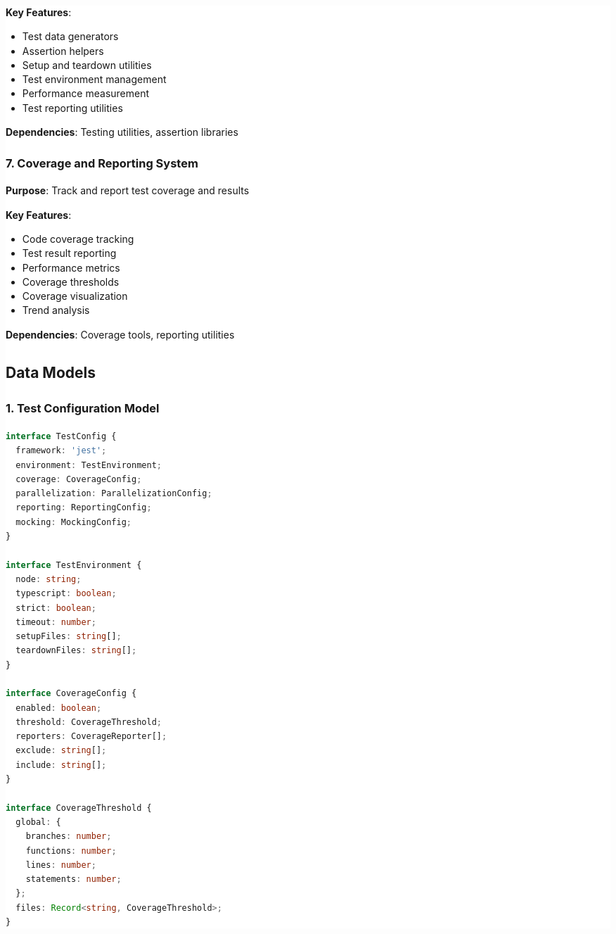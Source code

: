 **Key Features**:
- Test data generators
- Assertion helpers
- Setup and teardown utilities
- Test environment management
- Performance measurement
- Test reporting utilities

**Dependencies**: Testing utilities, assertion libraries

### 7. Coverage and Reporting System
**Purpose**: Track and report test coverage and results

**Key Features**:
- Code coverage tracking
- Test result reporting
- Performance metrics
- Coverage thresholds
- Coverage visualization
- Trend analysis

**Dependencies**: Coverage tools, reporting utilities

## Data Models

### 1. Test Configuration Model
```typescript
interface TestConfig {
  framework: 'jest';
  environment: TestEnvironment;
  coverage: CoverageConfig;
  parallelization: ParallelizationConfig;
  reporting: ReportingConfig;
  mocking: MockingConfig;
}

interface TestEnvironment {
  node: string;
  typescript: boolean;
  strict: boolean;
  timeout: number;
  setupFiles: string[];
  teardownFiles: string[];
}

interface CoverageConfig {
  enabled: boolean;
  threshold: CoverageThreshold;
  reporters: CoverageReporter[];
  exclude: string[];
  include: string[];
}

interface CoverageThreshold {
  global: {
    branches: number;
    functions: number;
    lines: number;
    statements: number;
  };
  files: Record<string, CoverageThreshold>;
}
```
